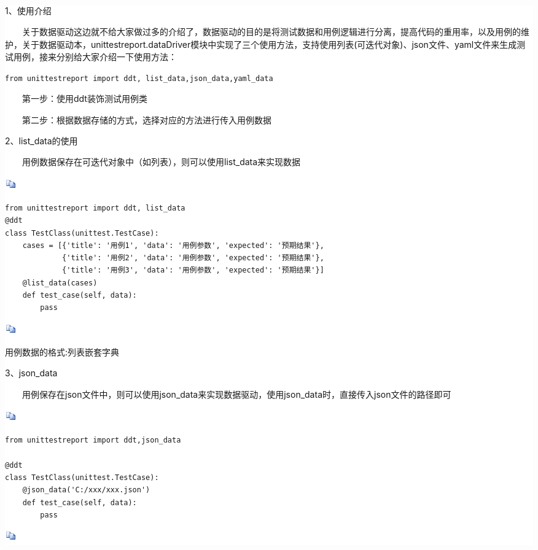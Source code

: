 
1、使用介绍

　　关于数据驱动这边就不给大家做过多的介绍了，数据驱动的目的是将测试数据和用例逻辑进行分离，提高代码的重用率，以及用例的维护，关于数据驱动本，unittestreport.dataDriver模块中实现了三个使用方法，支持使用列表(可迭代对象)、json文件、yaml文件来生成测试用例，接来分别给大家介绍一下使用方法：

```
from unittestreport import ddt, list_data,json_data,yaml_data
```

　　第一步：使用ddt装饰测试用例类

　　第二步：根据数据存储的方式，选择对应的方法进行传入用例数据

 

2、list_data的使用

　　用例数据保存在可迭代对象中（如列表），则可以使用list_data来实现数据

[![复制代码](images/copycode.gif)](javascript:void(0);)

```
from unittestreport import ddt, list_data
@ddt
class TestClass(unittest.TestCase):
    cases = [{'title': '用例1', 'data': '用例参数', 'expected': '预期结果'}, 
             {'title': '用例2', 'data': '用例参数', 'expected': '预期结果'},
             {'title': '用例3', 'data': '用例参数', 'expected': '预期结果'}]
    @list_data(cases)
    def test_case(self, data):
        pass
```

[![复制代码](images/copycode.gif)](javascript:void(0);)

用例数据的格式:列表嵌套字典

3、json_data

　　用例保存在json文件中，则可以使用json_data来实现数据驱动，使用json_data时，直接传入json文件的路径即可

[![复制代码](images/copycode.gif)](javascript:void(0);)

```
from unittestreport import ddt,json_data

@ddt
class TestClass(unittest.TestCase):
    @json_data('C:/xxx/xxx.json')
    def test_case(self, data):
        pass
```

[![复制代码](images/copycode.gif)](javascript:void(0);)
